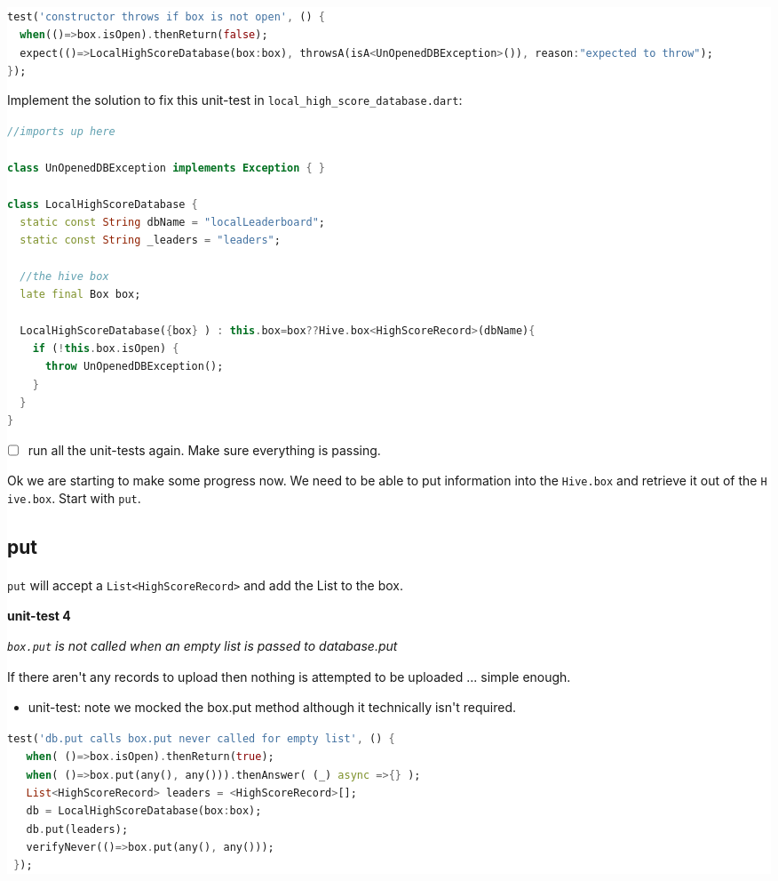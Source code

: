 ```dart
test('constructor throws if box is not open', () {
  when(()=>box.isOpen).thenReturn(false);
  expect(()=>LocalHighScoreDatabase(box:box), throwsA(isA<UnOpenedDBException>()), reason:"expected to throw");
});

```

Implement the solution to fix this unit-test in `local_high_score_database.dart`:

```dart
//imports up here

class UnOpenedDBException implements Exception { }

class LocalHighScoreDatabase {
  static const String dbName = "localLeaderboard";
  static const String _leaders = "leaders";

  //the hive box
  late final Box box;

  LocalHighScoreDatabase({box} ) : this.box=box??Hive.box<HighScoreRecord>(dbName){
    if (!this.box.isOpen) {
      throw UnOpenedDBException();
    }
  }
}
```

- [ ] run all the unit-tests again. Make sure everything is passing.

Ok we are starting to make some progress now. We need to be able to put information into the `Hive.box` and retrieve it out of the `Hive.box`. Start with `put`.

## put

`put` will accept a `List<HighScoreRecord>` and add the List to the box.  

**unit-test 4**

*`box.put` is not called when an empty list is passed to database.put*

If there aren't any records to upload then nothing is attempted to be uploaded ... simple enough.

- unit-test: note we mocked the box.put method although it technically isn't required.


```dart
test('db.put calls box.put never called for empty list', () {
   when( ()=>box.isOpen).thenReturn(true);
   when( ()=>box.put(any(), any())).thenAnswer( (_) async =>{} );
   List<HighScoreRecord> leaders = <HighScoreRecord>[];
   db = LocalHighScoreDatabase(box:box);
   db.put(leaders);
   verifyNever(()=>box.put(any(), any()));
 });

```
